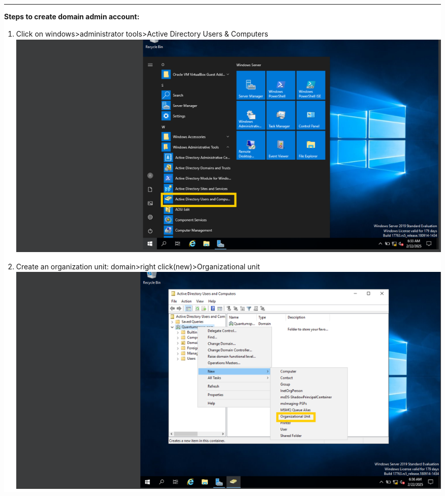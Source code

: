      
---   
   

**Steps to create domain admin account:**

1. Click on windows\>administrator tools\>Active Directory Users & Computers  
   ![VMbox](screenshots/image33.png)

2. Create an organization unit: domain\>right click(new)\>Organizational unit  
   ![VMbox](screenshots/image34.png)
     